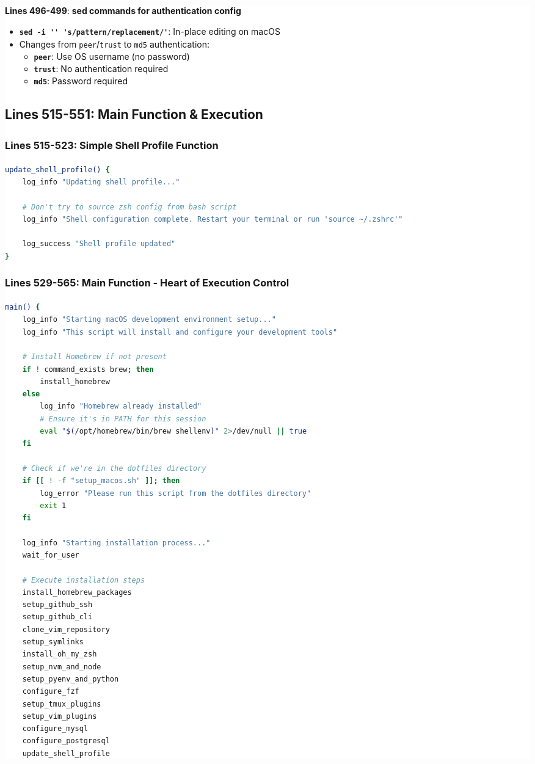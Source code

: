 **Lines 496-499**: **sed commands for authentication config**

- **`sed -i '' 's/pattern/replacement/'`**: In-place editing on macOS
- Changes from `peer`/`trust` to `md5` authentication:
  - **`peer`**: Use OS username (no password)
  - **`trust`**: No authentication required
  - **`md5`**: Password required

## Lines 515-551: Main Function & Execution

### Lines 515-523: Simple Shell Profile Function

```bash
update_shell_profile() {
    log_info "Updating shell profile..."

    # Don't try to source zsh config from bash script
    log_info "Shell configuration complete. Restart your terminal or run 'source ~/.zshrc'"

    log_success "Shell profile updated"
}
```

### Lines 529-565: Main Function - Heart of Execution Control

```bash
main() {
    log_info "Starting macOS development environment setup..."
    log_info "This script will install and configure your development tools"

    # Install Homebrew if not present
    if ! command_exists brew; then
        install_homebrew
    else
        log_info "Homebrew already installed"
        # Ensure it's in PATH for this session
        eval "$(/opt/homebrew/bin/brew shellenv)" 2>/dev/null || true
    fi

    # Check if we're in the dotfiles directory
    if [[ ! -f "setup_macos.sh" ]]; then
        log_error "Please run this script from the dotfiles directory"
        exit 1
    fi

    log_info "Starting installation process..."
    wait_for_user

    # Execute installation steps
    install_homebrew_packages
    setup_github_ssh
    setup_github_cli
    clone_vim_repository
    setup_symlinks
    install_oh_my_zsh
    setup_nvm_and_node
    setup_pyenv_and_python
    configure_fzf
    setup_tmux_plugins
    setup_vim_plugins
    configure_mysql
    configure_postgresql
    update_shell_profile
```
